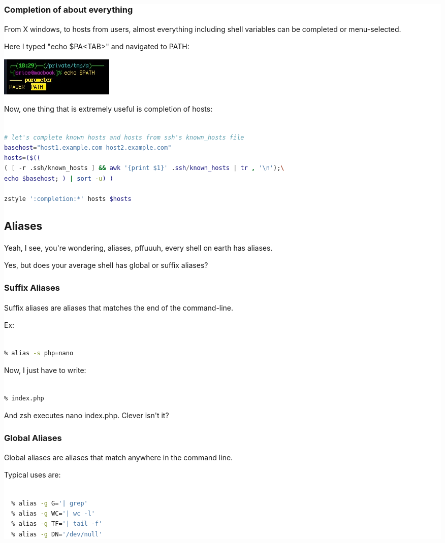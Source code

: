 ### Completion of about everything

From X windows, to hosts from users, almost everything including shell variables can be completed or menu-selected.

Here I typed "echo $PA&lt;TAB&gt;" and navigated to PATH:

![Variable Completion](/images/uploads/2009/04/var-completion.jpg "var-completion")

Now, one thing that is extremely useful is completion of hosts:
``` sh

# let's complete known hosts and hosts from ssh's known_hosts file
basehost="host1.example.com host2.example.com"
hosts=($((
( [ -r .ssh/known_hosts ] && awk '{print $1}' .ssh/known_hosts | tr , '\n');\
echo $basehost; ) | sort -u) )

zstyle ':completion:*' hosts $hosts

```

## Aliases

Yeah, I see, you're wondering, aliases, pffuuuh, every shell on earth has aliases.

Yes, but does your average shell has global or suffix aliases?
### Suffix Aliases

Suffix aliases are aliases that matches the end of the command-line.

Ex:
``` sh

% alias -s php=nano

```

Now, I just have to write:
``` sh

% index.php

```

And zsh executes nano index.php. Clever isn't it?
### Global Aliases

Global aliases are aliases that match anywhere in the command line.

Typical uses are:
``` sh

  % alias -g G='| grep'
  % alias -g WC='| wc -l'
  % alias -g TF='| tail -f'
  % alias -g DN='/dev/null'

```
